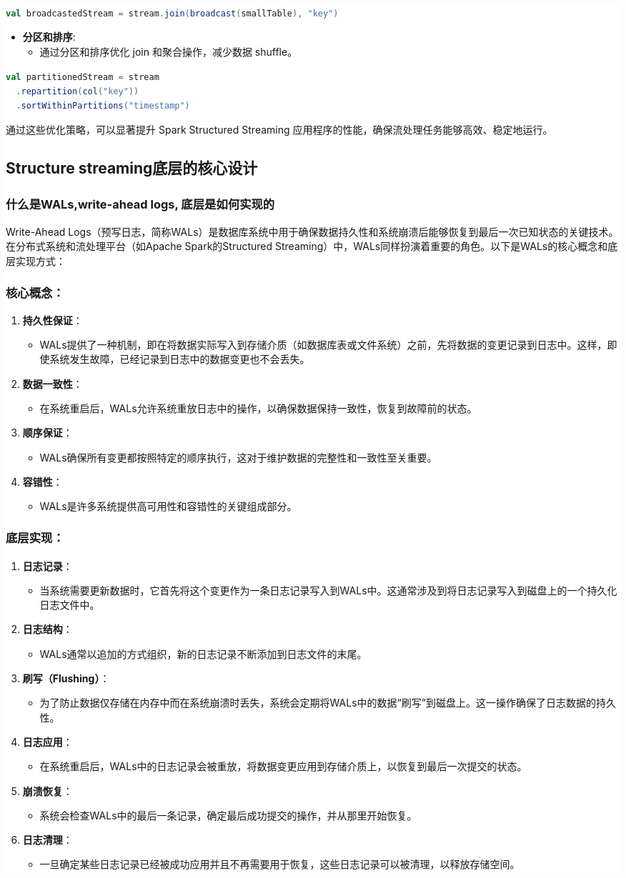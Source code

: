 ```scala
val broadcastedStream = stream.join(broadcast(smallTable), "key")
```

- **分区和排序**:
  - 通过分区和排序优化 join 和聚合操作，减少数据 shuffle。

```scala
val partitionedStream = stream
  .repartition(col("key"))
  .sortWithinPartitions("timestamp")
```

通过这些优化策略，可以显著提升 Spark Structured Streaming 应用程序的性能，确保流处理任务能够高效、稳定地运行。



## Structure streaming底层的核心设计

### 什么是WALs,write-ahead logs, 底层是如何实现的

Write-Ahead Logs（预写日志，简称WALs）是数据库系统中用于确保数据持久性和系统崩溃后能够恢复到最后一次已知状态的关键技术。在分布式系统和流处理平台（如Apache Spark的Structured Streaming）中，WALs同样扮演着重要的角色。以下是WALs的核心概念和底层实现方式：

### 核心概念：

1. **持久性保证**：
   - WALs提供了一种机制，即在将数据实际写入到存储介质（如数据库表或文件系统）之前，先将数据的变更记录到日志中。这样，即使系统发生故障，已经记录到日志中的数据变更也不会丢失。

2. **数据一致性**：
   - 在系统重启后，WALs允许系统重放日志中的操作，以确保数据保持一致性，恢复到故障前的状态。

3. **顺序保证**：
   - WALs确保所有变更都按照特定的顺序执行，这对于维护数据的完整性和一致性至关重要。

4. **容错性**：
   - WALs是许多系统提供高可用性和容错性的关键组成部分。

### 底层实现：

1. **日志记录**：
   - 当系统需要更新数据时，它首先将这个变更作为一条日志记录写入到WALs中。这通常涉及到将日志记录写入到磁盘上的一个持久化日志文件中。

2. **日志结构**：
   - WALs通常以追加的方式组织，新的日志记录不断添加到日志文件的末尾。

3. **刷写（Flushing）**：
   - 为了防止数据仅存储在内存中而在系统崩溃时丢失，系统会定期将WALs中的数据“刷写”到磁盘上。这一操作确保了日志数据的持久性。

4. **日志应用**：
   - 在系统重启后，WALs中的日志记录会被重放，将数据变更应用到存储介质上，以恢复到最后一次提交的状态。

5. **崩溃恢复**：
   - 系统会检查WALs中的最后一条记录，确定最后成功提交的操作，并从那里开始恢复。

6. **日志清理**：
   - 一旦确定某些日志记录已经被成功应用并且不再需要用于恢复，这些日志记录可以被清理，以释放存储空间。
